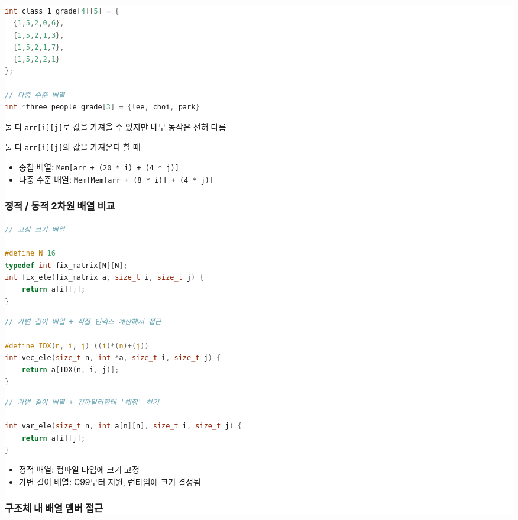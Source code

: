 ```c
int class_1_grade[4][5] = {
  {1,5,2,0,6},
  {1,5,2,1,3},
  {1,5,2,1,7},
  {1,5,2,2,1}
};

// 다중 수준 배열
int *three_people_grade[3] = {lee, choi, park}
```


둘 다 `arr[i][j]`로 값을 가져올 수 있지만 내부 동작은 전혀 다름

둘 다 `arr[i][j]`의 값을 가져온다 할 때
- 중첩 배열: `Mem[arr + (20 * i) + (4 * j)]`
- 다중 수준 배열: `Mem[Mem[arr + (8 * i)] + (4 * j)]`

<div style="page-break-after: always;"></div>

### 정적 / 동적 2차원 배열 비교

```c
// 고정 크기 배열

#define N 16
typedef int fix_matrix[N][N];
int fix_ele(fix_matrix a, size_t i, size_t j) {
    return a[i][j];
}
```

```c
// 가변 길이 배열 + 직접 인덱스 계산해서 접근

#define IDX(n, i, j) ((i)*(n)+(j))
int vec_ele(size_t n, int *a, size_t i, size_t j) {
    return a[IDX(n, i, j)];
}
```

```c
// 가변 길이 배열 + 컴파일러한테 '해줘' 하기

int var_ele(size_t n, int a[n][n], size_t i, size_t j) {
    return a[i][j];
}
```

- 정적 배열: 컴파일 타임에 크기 고정
- 가변 길이 배열: C99부터 지원, 런타임에 크기 결정됨
<div style="page-break-after: always;"></div>

### 구조체 내 배열 멤버 접근

